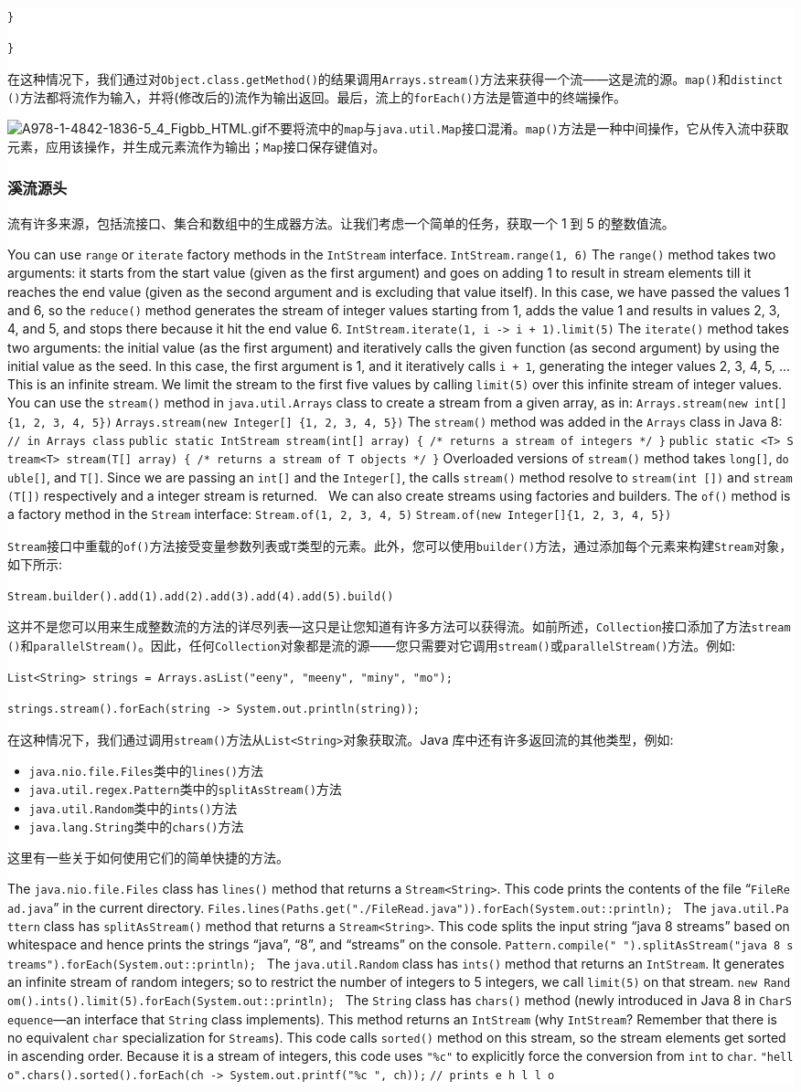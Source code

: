 `}`

`}`

在这种情况下，我们通过对`Object.class.getMethod()`的结果调用`Arrays.stream()`方法来获得一个流——这是流的源。`map()`和`distinct()`方法都将流作为输入，并将(修改后的)流作为输出返回。最后，流上的`forEach()`方法是管道中的终端操作。

![A978-1-4842-1836-5_4_Figbb_HTML.gif](A978-1-4842-1836-5_4_Figbb_HTML.gif)不要将流中的`map`与`java.util.Map`接口混淆。`map()`方法是一种中间操作，它从传入流中获取元素，应用该操作，并生成元素流作为输出；`Map`接口保存键值对。

### 溪流源头

流有许多来源，包括流接口、集合和数组中的生成器方法。让我们考虑一个简单的任务，获取一个 1 到 5 的整数值流。

You can use `range` or `iterate` factory methods in the `IntStream` interface. `IntStream.range(1, 6)` The `range()` method takes two arguments: it starts from the start value (given as the first argument) and goes on adding 1 to result in stream elements till it reaches the end value (given as the second argument and is excluding that value itself). In this case, we have passed the values 1 and 6, so the `reduce()` method generates the stream of integer values starting from 1, adds the value 1 and results in values 2, 3, 4, and 5, and stops there because it hit the end value 6. `IntStream.iterate(1, i -> i + 1).limit(5)` The `iterate()` method takes two arguments: the initial value (as the first argument) and iteratively calls the given function (as second argument) by using the initial value as the seed. In this case, the first argument is 1, and it iteratively calls `i + 1`, generating the integer values 2, 3, 4, 5, … This is an infinite stream. We limit the stream to the first five values by calling `limit(5)` over this infinite stream of integer values.   You can use the `stream()` method in `java.util.Arrays` class to create a stream from a given array, as in: `Arrays.stream(new int[] {1, 2, 3, 4, 5})` `Arrays.stream(new Integer[] {1, 2, 3, 4, 5})` The `stream()` method was added in the `Arrays` class in Java 8: `// in Arrays class` `public static IntStream stream(int[] array) { /* returns a stream of integers */ }` `public static <T> Stream<T> stream(T[] array) { /* returns a stream of T objects */ }` Overloaded versions of `stream()` method takes `long[]`, `double[]`, and `T[]`. Since we are passing an `int[]` and the `Integer[]`, the calls `stream()` method resolve to `stream(int [])` and `stream(T[])` respectively and a integer stream is returned.   We can also create streams using factories and builders. The `of()` method is a factory method in the `Stream` interface: `Stream.of(1, 2, 3, 4, 5)` `Stream.of(new Integer[]{1, 2, 3, 4, 5})`  

`Stream`接口中重载的`of()`方法接受变量参数列表或`T`类型的元素。此外，您可以使用`builder()`方法，通过添加每个元素来构建`Stream`对象，如下所示:

`Stream.builder().add(1).add(2).add(3).add(4).add(5).build()`

这并不是您可以用来生成整数流的方法的详尽列表—这只是让您知道有许多方法可以获得流。如前所述，`Collection`接口添加了方法`stream()`和`parallelStream()`。因此，任何`Collection`对象都是流的源——您只需要对它调用`stream()`或`parallelStream()`方法。例如:

`List<String> strings = Arrays.asList("eeny", "meeny", "miny", "mo");`

`strings.stream().forEach(string -> System.out.println(string));`

在这种情况下，我们通过调用`stream()`方法从`List<String>`对象获取流。Java 库中还有许多返回流的其他类型，例如:

*   `java.nio.file.Files`类中的`lines()`方法
*   `java.util.regex.Pattern`类中的`splitAsStream()`方法
*   `java.util.Random`类中的`ints()`方法
*   `java.lang.String`类中的`chars()`方法

这里有一些关于如何使用它们的简单快捷的方法。

The `java.nio.file.Files` class has `lines()` method that returns a `Stream<String>`. This code prints the contents of the file “`FileRead.java`” in the current directory. `Files.lines(Paths.get("./FileRead.java")).forEach(System.out::println);`   The `java.util.Pattern` class has `splitAsStream()` method that returns a `Stream<String>`. This code splits the input string “java 8 streams” based on whitespace and hence prints the strings “java”, “8”, and “streams” on the console. `Pattern.compile(" ").splitAsStream("java 8 streams").forEach(System.out::println);`   The `java.util.Random` class has `ints()` method that returns an `IntStream`. It generates an infinite stream of random integers; so to restrict the number of integers to 5 integers, we call `limit(5)` on that stream. `new Random().ints().limit(5).forEach(System.out::println);`   The `String` class has `chars()` method (newly introduced in Java 8 in `CharSequence`—an interface that `String` class implements). This method returns an `IntStream` (why `IntStream`? Remember that there is no equivalent `char` specialization for `Streams`). This code calls `sorted()` method on this stream, so the stream elements get sorted in ascending order. Because it is a stream of integers, this code uses `"%c"` to explicitly force the conversion from `int` to `char`. `"hello".chars().sorted().forEach(ch -> System.out.printf("%c ", ch));` `// prints e h l l o`  